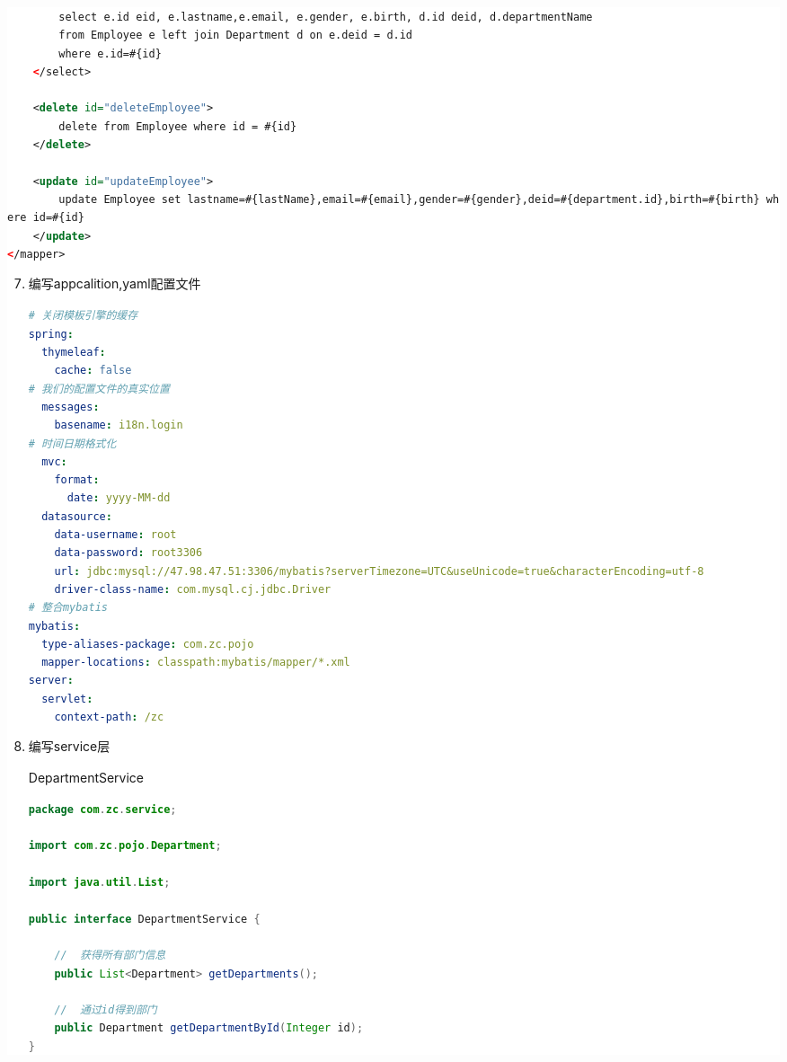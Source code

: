    ```xml
           select e.id eid, e.lastname,e.email, e.gender, e.birth, d.id deid, d.departmentName
           from Employee e left join Department d on e.deid = d.id
           where e.id=#{id}
       </select>
   
       <delete id="deleteEmployee">
           delete from Employee where id = #{id}
       </delete>
   
       <update id="updateEmployee">
           update Employee set lastname=#{lastName},email=#{email},gender=#{gender},deid=#{department.id},birth=#{birth} where id=#{id}
       </update>
   </mapper>
   ```

7. 编写appcalition,yaml配置文件

   ```yaml
   # 关闭模板引擎的缓存
   spring:
     thymeleaf:
       cache: false
   # 我们的配置文件的真实位置
     messages:
       basename: i18n.login
   # 时间日期格式化
     mvc:
       format:
         date: yyyy-MM-dd
     datasource:
       data-username: root
       data-password: root3306
       url: jdbc:mysql://47.98.47.51:3306/mybatis?serverTimezone=UTC&useUnicode=true&characterEncoding=utf-8
       driver-class-name: com.mysql.cj.jdbc.Driver
   # 整合mybatis
   mybatis:
     type-aliases-package: com.zc.pojo
     mapper-locations: classpath:mybatis/mapper/*.xml
   server:
     servlet:
       context-path: /zc
   ```

8. 编写service层

   DepartmentService

   ```java
   package com.zc.service;
   
   import com.zc.pojo.Department;
   
   import java.util.List;
   
   public interface DepartmentService {
   
       //  获得所有部门信息
       public List<Department> getDepartments();
   
       //  通过id得到部门
       public Department getDepartmentById(Integer id);
   }
   ```
